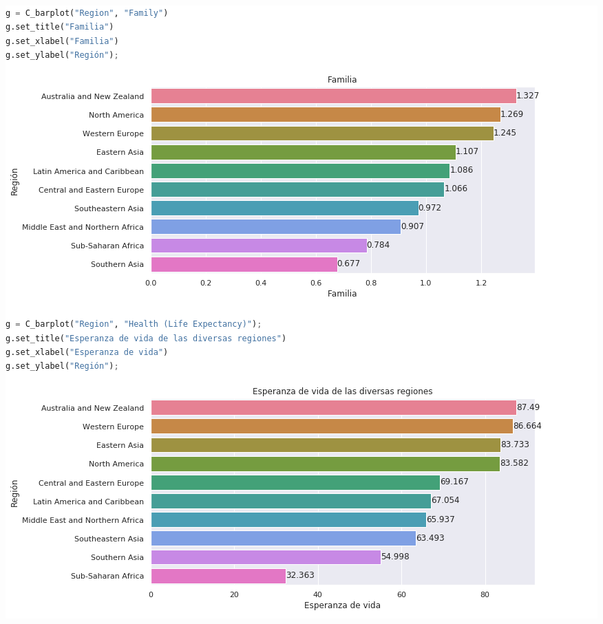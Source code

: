 

```python
g = C_barplot("Region", "Family")
g.set_title("Familia")
g.set_xlabel("Familia")
g.set_ylabel("Región");
```


![png](output_63_0.png)



```python
g = C_barplot("Region", "Health (Life Expectancy)");
g.set_title("Esperanza de vida de las diversas regiones")
g.set_xlabel("Esperanza de vida")
g.set_ylabel("Región");
```


![png](output_64_0.png)
